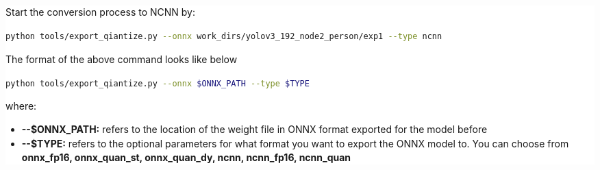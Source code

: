 Start the conversion process to NCNN by:

```sh
python tools/export_qiantize.py --onnx work_dirs/yolov3_192_node2_person/exp1 --type ncnn
```

The format of the above command looks like below

```sh
python tools/export_qiantize.py --onnx $ONNX_PATH --type $TYPE
```

where:

- **--$ONNX_PATH:** refers to the location of the weight file in ONNX format exported for the model before
- **--$TYPE:** refers to the optional parameters for what format you want to export the ONNX model to. You can choose from **onnx_fp16, onnx_quan_st, onnx_quan_dy, ncnn, ncnn_fp16, ncnn_quan**